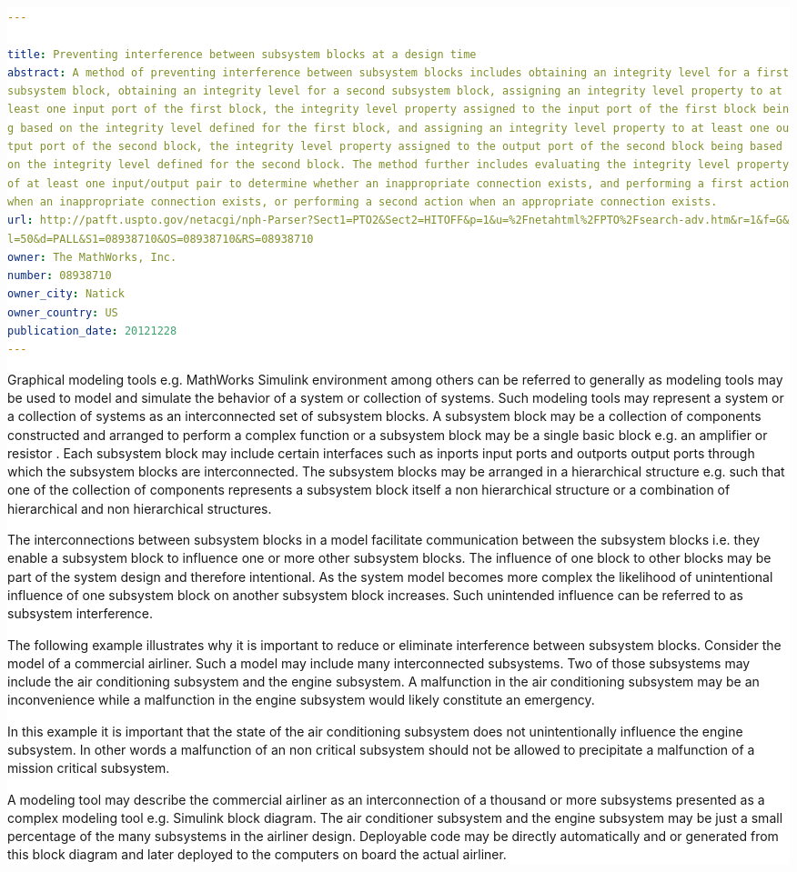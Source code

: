 ```yaml
---

title: Preventing interference between subsystem blocks at a design time
abstract: A method of preventing interference between subsystem blocks includes obtaining an integrity level for a first subsystem block, obtaining an integrity level for a second subsystem block, assigning an integrity level property to at least one input port of the first block, the integrity level property assigned to the input port of the first block being based on the integrity level defined for the first block, and assigning an integrity level property to at least one output port of the second block, the integrity level property assigned to the output port of the second block being based on the integrity level defined for the second block. The method further includes evaluating the integrity level property of at least one input/output pair to determine whether an inappropriate connection exists, and performing a first action when an inappropriate connection exists, or performing a second action when an appropriate connection exists.
url: http://patft.uspto.gov/netacgi/nph-Parser?Sect1=PTO2&Sect2=HITOFF&p=1&u=%2Fnetahtml%2FPTO%2Fsearch-adv.htm&r=1&f=G&l=50&d=PALL&S1=08938710&OS=08938710&RS=08938710
owner: The MathWorks, Inc.
number: 08938710
owner_city: Natick
owner_country: US
publication_date: 20121228
---
```

Graphical modeling tools e.g. MathWorks Simulink environment among others can be referred to generally as modeling tools may be used to model and simulate the behavior of a system or collection of systems. Such modeling tools may represent a system or a collection of systems as an interconnected set of subsystem blocks. A subsystem block may be a collection of components constructed and arranged to perform a complex function or a subsystem block may be a single basic block e.g. an amplifier or resistor . Each subsystem block may include certain interfaces such as inports input ports and outports output ports through which the subsystem blocks are interconnected. The subsystem blocks may be arranged in a hierarchical structure e.g. such that one of the collection of components represents a subsystem block itself a non hierarchical structure or a combination of hierarchical and non hierarchical structures.

The interconnections between subsystem blocks in a model facilitate communication between the subsystem blocks i.e. they enable a subsystem block to influence one or more other subsystem blocks. The influence of one block to other blocks may be part of the system design and therefore intentional. As the system model becomes more complex the likelihood of unintentional influence of one subsystem block on another subsystem block increases. Such unintended influence can be referred to as subsystem interference.

The following example illustrates why it is important to reduce or eliminate interference between subsystem blocks. Consider the model of a commercial airliner. Such a model may include many interconnected subsystems. Two of those subsystems may include the air conditioning subsystem and the engine subsystem. A malfunction in the air conditioning subsystem may be an inconvenience while a malfunction in the engine subsystem would likely constitute an emergency.

In this example it is important that the state of the air conditioning subsystem does not unintentionally influence the engine subsystem. In other words a malfunction of an non critical subsystem should not be allowed to precipitate a malfunction of a mission critical subsystem.

A modeling tool may describe the commercial airliner as an interconnection of a thousand or more subsystems presented as a complex modeling tool e.g. Simulink block diagram. The air conditioner subsystem and the engine subsystem may be just a small percentage of the many subsystems in the airliner design. Deployable code may be directly automatically and or generated from this block diagram and later deployed to the computers on board the actual airliner.
